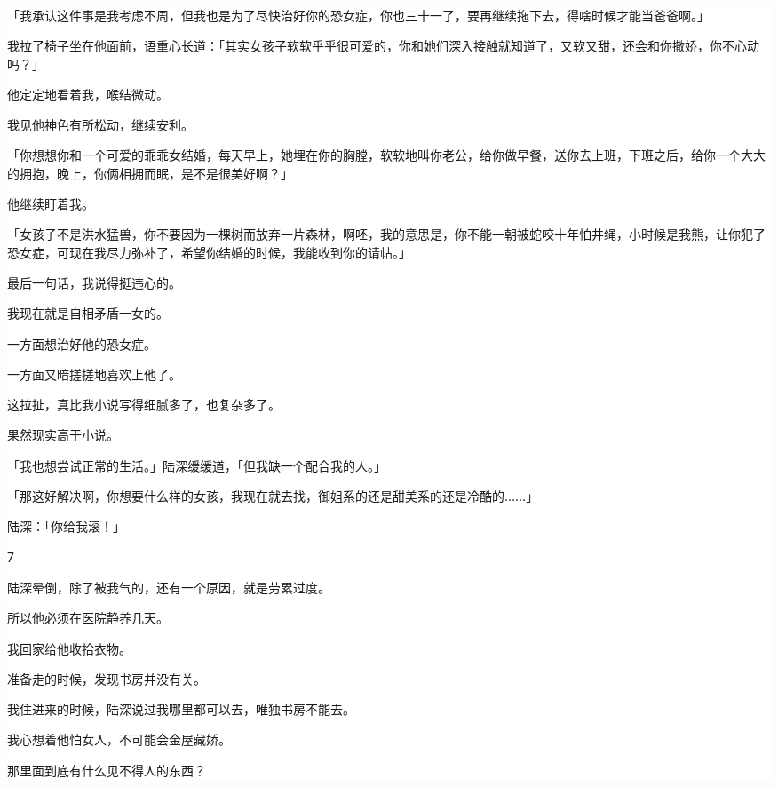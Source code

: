 
「我承认这件事是我考虑不周，但我也是为了尽快治好你的恐女症，你也三十一了，要再继续拖下去，得啥时候才能当爸爸啊。」


我拉了椅子坐在他面前，语重心长道：「其实女孩子软软乎乎很可爱的，你和她们深入接触就知道了，又软又甜，还会和你撒娇，你不心动吗？」


他定定地看着我，喉结微动。


我见他神色有所松动，继续安利。


「你想想你和一个可爱的乖乖女结婚，每天早上，她埋在你的胸膛，软软地叫你老公，给你做早餐，送你去上班，下班之后，给你一个大大的拥抱，晚上，你俩相拥而眠，是不是很美好啊？」


他继续盯着我。


「女孩子不是洪水猛兽，你不要因为一棵树而放弃一片森林，啊呸，我的意思是，你不能一朝被蛇咬十年怕井绳，小时候是我熊，让你犯了恐女症，可现在我尽力弥补了，希望你结婚的时候，我能收到你的请帖。」


最后一句话，我说得挺违心的。


我现在就是自相矛盾一女的。


一方面想治好他的恐女症。


一方面又暗搓搓地喜欢上他了。


这拉扯，真比我小说写得细腻多了，也复杂多了。


果然现实高于小说。


「我也想尝试正常的生活。」陆深缓缓道，「但我缺一个配合我的人。」


「那这好解决啊，你想要什么样的女孩，我现在就去找，御姐系的还是甜美系的还是冷酷的……」


陆深：「你给我滚！」


7


陆深晕倒，除了被我气的，还有一个原因，就是劳累过度。


所以他必须在医院静养几天。


我回家给他收拾衣物。


准备走的时候，发现书房并没有关。


我住进来的时候，陆深说过我哪里都可以去，唯独书房不能去。


我心想着他怕女人，不可能会金屋藏娇。


那里面到底有什么见不得人的东西？

